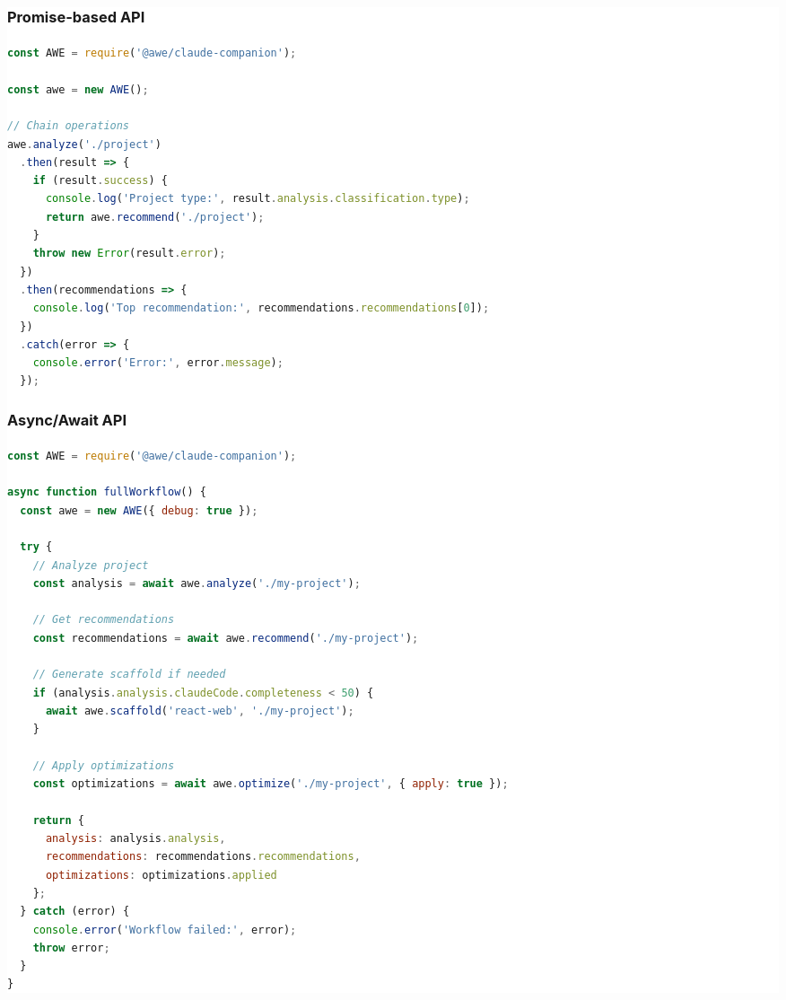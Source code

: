 ### Promise-based API

```javascript
const AWE = require('@awe/claude-companion');

const awe = new AWE();

// Chain operations
awe.analyze('./project')
  .then(result => {
    if (result.success) {
      console.log('Project type:', result.analysis.classification.type);
      return awe.recommend('./project');
    }
    throw new Error(result.error);
  })
  .then(recommendations => {
    console.log('Top recommendation:', recommendations.recommendations[0]);
  })
  .catch(error => {
    console.error('Error:', error.message);
  });
```

### Async/Await API

```javascript
const AWE = require('@awe/claude-companion');

async function fullWorkflow() {
  const awe = new AWE({ debug: true });
  
  try {
    // Analyze project
    const analysis = await awe.analyze('./my-project');
    
    // Get recommendations
    const recommendations = await awe.recommend('./my-project');
    
    // Generate scaffold if needed
    if (analysis.analysis.claudeCode.completeness < 50) {
      await awe.scaffold('react-web', './my-project');
    }
    
    // Apply optimizations
    const optimizations = await awe.optimize('./my-project', { apply: true });
    
    return {
      analysis: analysis.analysis,
      recommendations: recommendations.recommendations,
      optimizations: optimizations.applied
    };
  } catch (error) {
    console.error('Workflow failed:', error);
    throw error;
  }
}
```
